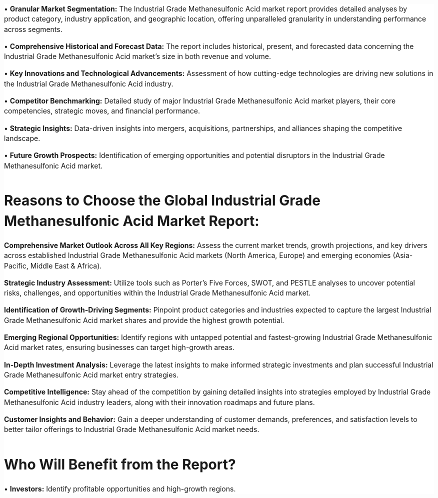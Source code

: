 • <strong>Granular Market Segmentation:</strong> The Industrial Grade Methanesulfonic Acid market report provides detailed analyses by product category, industry application, and geographic location, offering unparalleled granularity in understanding performance across segments.

• <strong>Comprehensive Historical and Forecast Data:</strong> The report includes historical, present, and forecasted data concerning the Industrial Grade Methanesulfonic Acid market’s size in both revenue and volume.

• <strong>Key Innovations and Technological Advancements:</strong> Assessment of how cutting-edge technologies are driving new solutions in the Industrial Grade Methanesulfonic Acid industry.

• <strong>Competitor Benchmarking:</strong> Detailed study of major Industrial Grade Methanesulfonic Acid market players, their core competencies, strategic moves, and financial performance.

• <strong>Strategic Insights:</strong> Data-driven insights into mergers, acquisitions, partnerships, and alliances shaping the competitive landscape.

• <strong>Future Growth Prospects:</strong> Identification of emerging opportunities and potential disruptors in the Industrial Grade Methanesulfonic Acid market.

# <strong>Reasons to Choose the Global Industrial Grade Methanesulfonic Acid Market Report:</strong>

<strong>Comprehensive Market Outlook Across All Key Regions:</strong>
Assess the current market trends, growth projections, and key drivers across established Industrial Grade Methanesulfonic Acid markets (North America, Europe) and emerging economies (Asia-Pacific, Middle East & Africa).

<strong>Strategic Industry Assessment:</strong>
Utilize tools such as Porter’s Five Forces, SWOT, and PESTLE analyses to uncover potential risks, challenges, and opportunities within the Industrial Grade Methanesulfonic Acid market.

<strong>Identification of Growth-Driving Segments:</strong>
Pinpoint product categories and industries expected to capture the largest Industrial Grade Methanesulfonic Acid market shares and provide the highest growth potential.

<strong>Emerging Regional Opportunities:</strong>
Identify regions with untapped potential and fastest-growing Industrial Grade Methanesulfonic Acid market rates, ensuring businesses can target high-growth areas.

<strong>In-Depth Investment Analysis:</strong>
Leverage the latest insights to make informed strategic investments and plan successful Industrial Grade Methanesulfonic Acid market entry strategies.

<strong>Competitive Intelligence:</strong>
Stay ahead of the competition by gaining detailed insights into strategies employed by Industrial Grade Methanesulfonic Acid industry leaders, along with their innovation roadmaps and future plans.

<strong>Customer Insights and Behavior:</strong>
Gain a deeper understanding of customer demands, preferences, and satisfaction levels to better tailor offerings to Industrial Grade Methanesulfonic Acid market needs.

# <strong>Who Will Benefit from the Report?</strong>

• <strong>Investors:</strong> Identify profitable opportunities and high-growth regions.
